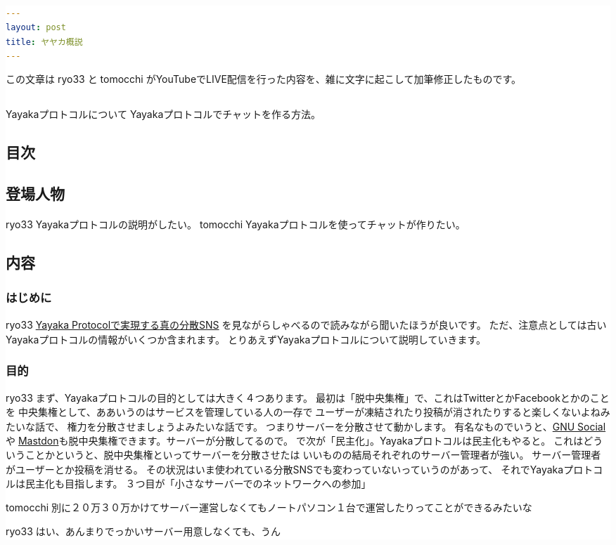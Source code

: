 ```yaml
---
layout: post
title: ヤヤカ概説
---
```


この文章は ryo33 と tomocchi がYouTubeでLIVE配信を行った内容を、雑に文字に起こして加筆修正したものです。

##
Yayakaプロトコルについて
Yayakaプロトコルでチャットを作る方法。　

## 目次

## 登場人物
ryo33 Yayakaプロトコルの説明がしたい。
tomocchi  Yayakaプロトコルを使ってチャットが作りたい。

## 内容

### はじめに

ryo33
[Yayaka Protocolで実現する真の分散SNS](https://www.ryo33.com/yayaka-protocol-1-ja/)
を見ながらしゃべるので読みながら聞いたほうが良いです。
ただ、注意点としては古いYayakaプロトコルの情報がいくつか含まれます。
とりあえずYayakaプロトコルについて説明していきます。

### 目的
ryo33
まず、Yayakaプロトコルの目的としては大きく４つあります。
最初は「脱中央集権」で、これはTwitterとかFacebookとかのことを
中央集権として、ああいうのはサービスを管理している人の一存で
ユーザーが凍結されたり投稿が消されたりすると楽しくないよねみたいな話で、
権力を分散させましょうよみたいな話です。
つまりサーバーを分散させて動かします。
有名なものでいうと、[GNU Social](https://www.gnu.org/software/social/)や
[Mastdon](https://joinmastodon.org)も脱中央集権できます。サーバーが分散してるので。
で次が「民主化」。Yayakaプロトコルは民主化もやると。
これはどういうことかというと、脱中央集権といってサーバーを分散させたは
いいものの結局それぞれのサーバー管理者が強い。
サーバー管理者がユーザーとか投稿を消せる。
その状況はいま使われている分散SNSでも変わっていないっていうのがあって、
それでYayakaプロトコルは民主化も目指します。
３つ目が「小さなサーバーでのネットワークへの参加」

tomocchi
別に２０万３０万かけてサーバー運営しなくてもノートパソコン１台で運営したりってことができるみたいな

ryo33
はい、あんまりでっかいサーバー用意しなくても、うん
